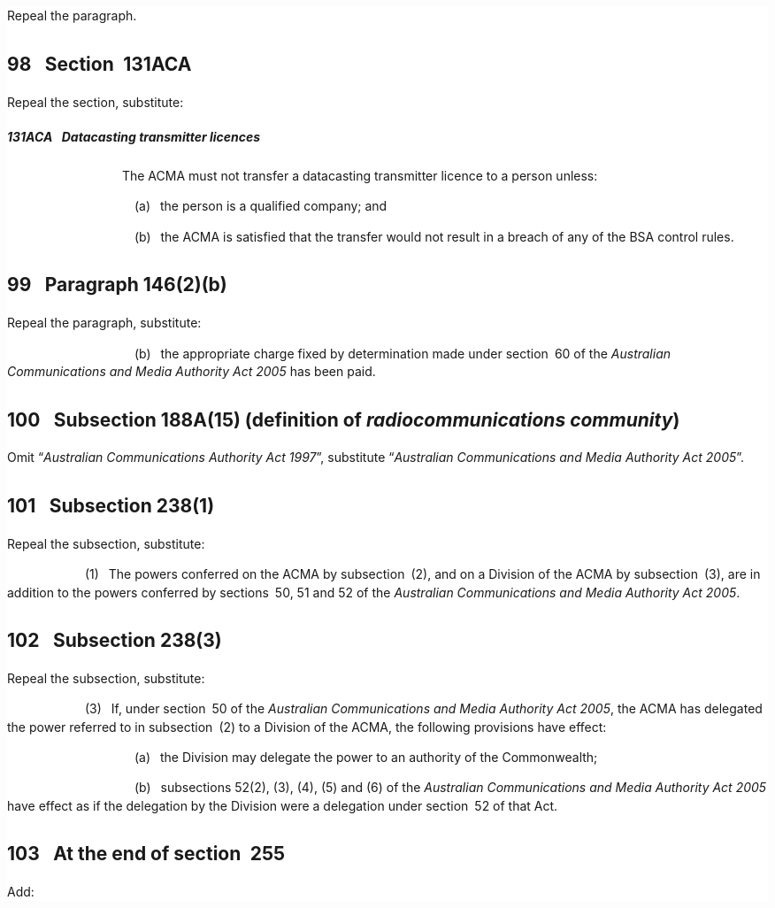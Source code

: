 Repeal the paragraph.

## 98  Section 131ACA

Repeal the section, substitute:

##### <a id="131ACA"></a>131ACA  Datacasting transmitter licences

                   The ACMA must not transfer a datacasting transmitter licence to a person unless:

                     (a)  the person is a qualified company; and

                     (b)  the ACMA is satisfied that the transfer would not result in a breach of any of the BSA control rules.

## 99  Paragraph 146(2)(b)

Repeal the paragraph, substitute:

                     (b)  the appropriate charge fixed by determination made under section 60 of the _Australian Communications and Media Authority Act 2005_ has been paid.

## 100  Subsection 188A(15) (definition of _radiocommunications community_)

Omit “_Australian Communications Authority Act 1997_”, substitute “_Australian Communications and Media Authority Act 2005_”.

## 101  Subsection 238(1)

Repeal the subsection, substitute:

             (1)  The powers conferred on the ACMA by subsection (2), and on a Division of the ACMA by subsection (3), are in addition to the powers conferred by sections 50, 51 and 52 of the _Australian Communications and Media Authority Act 2005_.

## 102  Subsection 238(3)

Repeal the subsection, substitute:

             (3)  If, under section 50 of the _Australian Communications and Media Authority Act 2005_, the ACMA has delegated the power referred to in subsection (2) to a Division of the ACMA, the following provisions have effect:

                     (a)  the Division may delegate the power to an authority of the Commonwealth;

                     (b)  subsections 52(2), (3), (4), (5) and (6) of the _Australian Communications and Media Authority Act 2005_ have effect as if the delegation by the Division were a delegation under section 52 of that Act.

## 103  At the end of section 255

Add:
